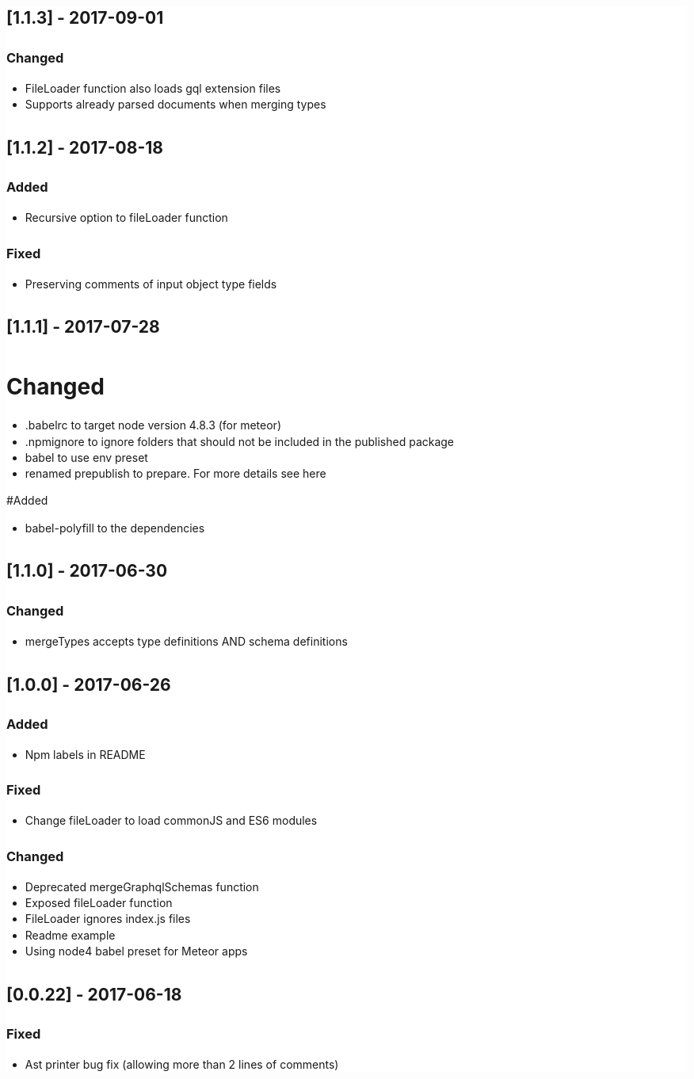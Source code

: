 ## [1.1.3] - 2017-09-01
### Changed
- FileLoader function also loads gql extension files
- Supports already parsed documents when merging types

## [1.1.2] - 2017-08-18
### Added
- Recursive option to fileLoader function

### Fixed
- Preserving comments of input object type fields

## [1.1.1] - 2017-07-28
# Changed
 - .babelrc to target node version 4.8.3 (for meteor)
 - .npmignore to ignore folders that should not be included in the published package
 - babel to use env preset
 - renamed prepublish to prepare. For more details see here

#Added
 - babel-polyfill to the dependencies

## [1.1.0] - 2017-06-30
### Changed
- mergeTypes accepts type definitions AND schema definitions

## [1.0.0] - 2017-06-26
### Added
- Npm labels in README

### Fixed
- Change fileLoader to load commonJS and ES6 modules

### Changed
- Deprecated mergeGraphqlSchemas function
- Exposed fileLoader function
- FileLoader ignores index.js files
- Readme example
- Using node4 babel preset for Meteor apps

## [0.0.22] - 2017-06-18
### Fixed
- Ast printer bug fix (allowing more than 2 lines of comments)
